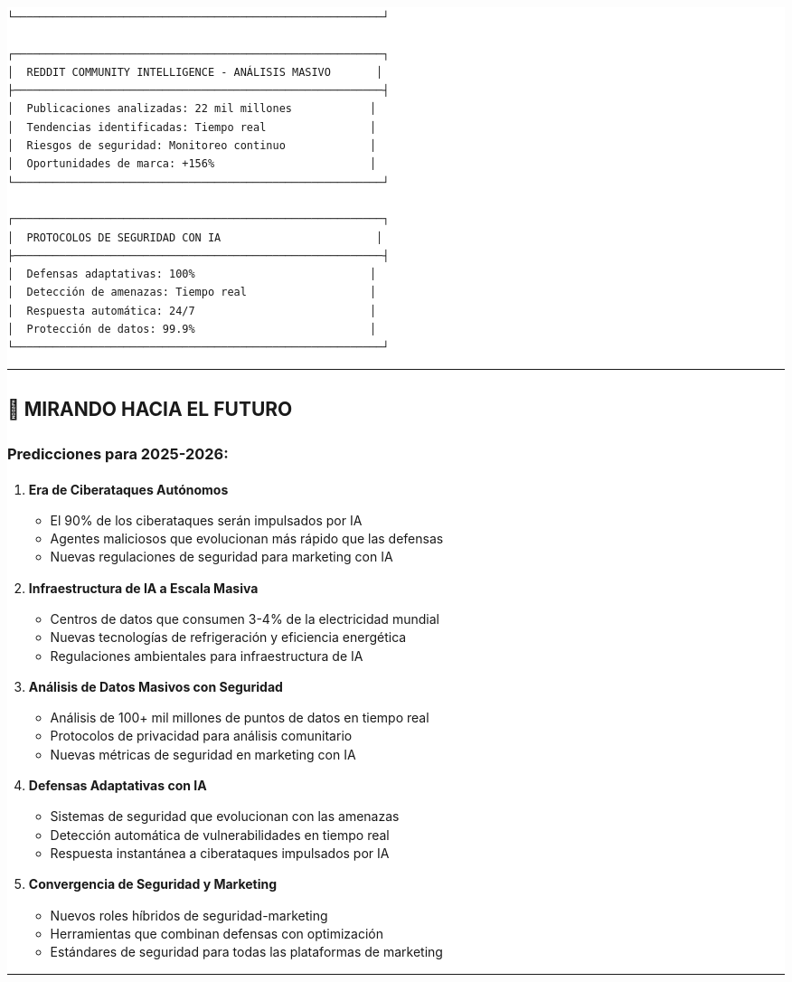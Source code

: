 ```
└─────────────────────────────────────────────────────────┘

┌─────────────────────────────────────────────────────────┐
│  REDDIT COMMUNITY INTELLIGENCE - ANÁLISIS MASIVO       │
├─────────────────────────────────────────────────────────┤
│  Publicaciones analizadas: 22 mil millones            │
│  Tendencias identificadas: Tiempo real                │
│  Riesgos de seguridad: Monitoreo continuo             │
│  Oportunidades de marca: +156%                        │
└─────────────────────────────────────────────────────────┘

┌─────────────────────────────────────────────────────────┐
│  PROTOCOLOS DE SEGURIDAD CON IA                        │
├─────────────────────────────────────────────────────────┤
│  Defensas adaptativas: 100%                           │
│  Detección de amenazas: Tiempo real                   │
│  Respuesta automática: 24/7                           │
│  Protección de datos: 99.9%                           │
└─────────────────────────────────────────────────────────┘
```

---

## 🔮 MIRANDO HACIA EL FUTURO

### **Predicciones para 2025-2026:**

1. **Era de Ciberataques Autónomos**
   - El 90% de los ciberataques serán impulsados por IA
   - Agentes maliciosos que evolucionan más rápido que las defensas
   - Nuevas regulaciones de seguridad para marketing con IA

2. **Infraestructura de IA a Escala Masiva**
   - Centros de datos que consumen 3-4% de la electricidad mundial
   - Nuevas tecnologías de refrigeración y eficiencia energética
   - Regulaciones ambientales para infraestructura de IA

3. **Análisis de Datos Masivos con Seguridad**
   - Análisis de 100+ mil millones de puntos de datos en tiempo real
   - Protocolos de privacidad para análisis comunitario
   - Nuevas métricas de seguridad en marketing con IA

4. **Defensas Adaptativas con IA**
   - Sistemas de seguridad que evolucionan con las amenazas
   - Detección automática de vulnerabilidades en tiempo real
   - Respuesta instantánea a ciberataques impulsados por IA

5. **Convergencia de Seguridad y Marketing**
   - Nuevos roles híbridos de seguridad-marketing
   - Herramientas que combinan defensas con optimización
   - Estándares de seguridad para todas las plataformas de marketing

---
